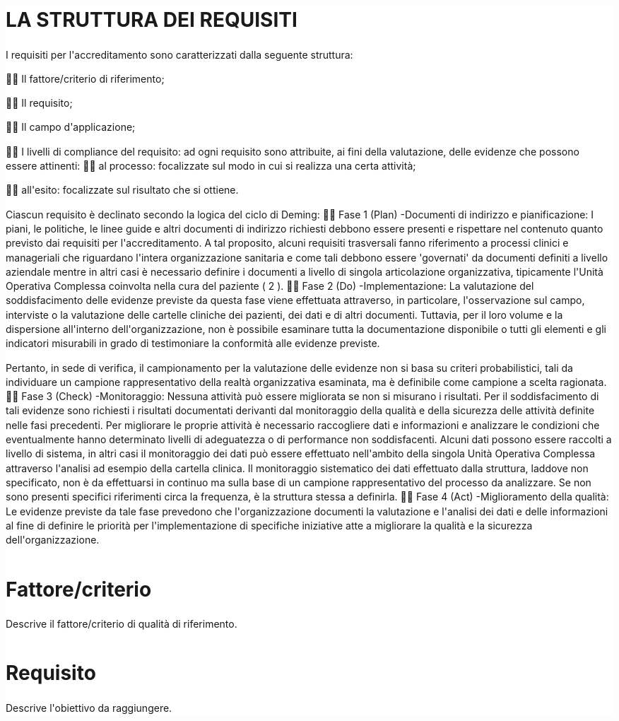 # LA STRUTTURA DEI REQUISITI
I requisiti per l'accreditamento sono caratterizzati dalla seguente struttura:

 Il fattore/criterio di riferimento;

 Il requisito;

 Il campo d'applicazione;

 I livelli di compliance del requisito: ad ogni requisito sono attribuite, ai fini della valutazione, delle evidenze che possono essere attinenti:  al processo: focalizzate sul modo in cui si realizza una certa attività;

 all'esito: focalizzate sul risultato che si ottiene.

Ciascun requisito è declinato secondo la logica del ciclo di Deming:  Fase 1 (Plan) -Documenti di indirizzo e pianificazione: I piani, le politiche, le linee guide e altri documenti di indirizzo richiesti debbono essere presenti e rispettare nel contenuto quanto previsto dai requisiti per l'accreditamento. A tal proposito, alcuni requisiti trasversali fanno riferimento a processi clinici e manageriali che riguardano l'intera organizzazione sanitaria e come tali debbono essere 'governati' da documenti definiti a livello aziendale mentre in altri casi è necessario definire i documenti a livello di singola articolazione organizzativa, tipicamente l'Unità Operativa Complessa coinvolta nella cura del paziente ( 2 ).  Fase 2 (Do) -Implementazione: La valutazione del soddisfacimento delle evidenze previste da questa fase viene effettuata attraverso, in particolare, l'osservazione sul campo, interviste o la valutazione delle cartelle cliniche dei pazienti, dei dati e di altri documenti. Tuttavia, per il loro volume e la dispersione all'interno dell'organizzazione, non è possibile esaminare tutta la documentazione disponibile o tutti gli elementi e gli indicatori misurabili in grado di testimoniare la conformità alle evidenze previste.

Pertanto, in sede di verifica, il campionamento per la valutazione delle evidenze non si basa su criteri probabilistici, tali da individuare un campione rappresentativo della realtà organizzativa esaminata, ma è definibile come campione a scelta ragionata.  Fase 3 (Check) -Monitoraggio: Nessuna attività può essere migliorata se non si misurano i risultati. Per il soddisfacimento di tali evidenze sono richiesti i risultati documentati derivanti dal monitoraggio della qualità e della sicurezza delle attività definite nelle fasi precedenti. Per migliorare le proprie attività è necessario raccogliere dati e informazioni e analizzare le condizioni che eventualmente hanno determinato livelli di adeguatezza o di performance non soddisfacenti. Alcuni dati possono essere raccolti a livello di sistema, in altri casi il monitoraggio dei dati può essere effettuato nell'ambito della singola Unità Operativa Complessa attraverso l'analisi ad esempio della cartella clinica. Il monitoraggio sistematico dei dati effettuato dalla struttura, laddove non specificato, non è da effettuarsi in continuo ma sulla base di un campione rappresentativo del processo da analizzare. Se non sono presenti specifici riferimenti circa la frequenza, è la struttura stessa a definirla.  Fase 4 (Act) -Miglioramento della qualità: Le evidenze previste da tale fase prevedono che l'organizzazione documenti la valutazione e l'analisi dei dati e delle informazioni al fine di definire le priorità per l'implementazione di specifiche iniziative atte a migliorare la qualità e la sicurezza dell'organizzazione.

# Fattore/criterio
Descrive il fattore/criterio di qualità di riferimento.

# Requisito
Descrive l'obiettivo da raggiungere.
